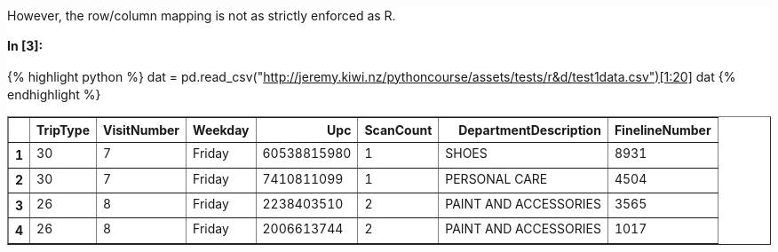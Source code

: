 However, the row/column mapping is not as strictly enforced as R.

**In [3]:**

{% highlight python %}
dat = pd.read_csv("http://jeremy.kiwi.nz/pythoncourse/assets/tests/r&d/test1data.csv")[1:20]
dat
{% endhighlight %}




<div>
<table border="1" class="dataframe">
  <thead>
    <tr style="text-align: right;">
      <th></th>
      <th>TripType</th>
      <th>VisitNumber</th>
      <th>Weekday</th>
      <th>Upc</th>
      <th>ScanCount</th>
      <th>DepartmentDescription</th>
      <th>FinelineNumber</th>
    </tr>
  </thead>
  <tbody>
    <tr>
      <th>1</th>
      <td>30</td>
      <td>7</td>
      <td>Friday</td>
      <td>60538815980</td>
      <td>1</td>
      <td>SHOES</td>
      <td>8931</td>
    </tr>
    <tr>
      <th>2</th>
      <td>30</td>
      <td>7</td>
      <td>Friday</td>
      <td>7410811099</td>
      <td>1</td>
      <td>PERSONAL CARE</td>
      <td>4504</td>
    </tr>
    <tr>
      <th>3</th>
      <td>26</td>
      <td>8</td>
      <td>Friday</td>
      <td>2238403510</td>
      <td>2</td>
      <td>PAINT AND ACCESSORIES</td>
      <td>3565</td>
    </tr>
    <tr>
      <th>4</th>
      <td>26</td>
      <td>8</td>
      <td>Friday</td>
      <td>2006613744</td>
      <td>2</td>
      <td>PAINT AND ACCESSORIES</td>
      <td>1017</td>